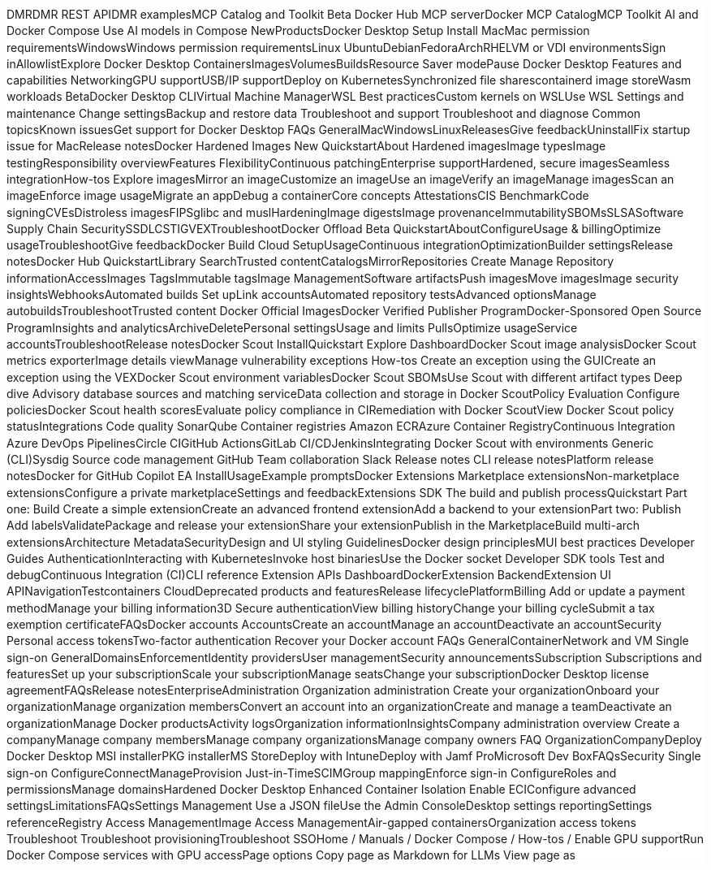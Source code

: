 DMRDMR REST APIDMR examplesMCP Catalog and Toolkit Beta Docker Hub MCP serverDocker MCP CatalogMCP Toolkit AI and Docker Compose Use AI models in Compose NewProductsDocker Desktop Setup Install MacMac permission requirementsWindowsWindows permission requirementsLinux UbuntuDebianFedoraArchRHELVM or VDI environmentsSign inAllowlistExplore Docker Desktop ContainersImagesVolumesBuildsResource Saver modePause Docker Desktop Features and capabilities NetworkingGPU supportUSB/IP supportDeploy on KubernetesSynchronized file sharescontainerd image storeWasm workloads BetaDocker Desktop CLIVirtual Machine ManagerWSL Best practicesCustom kernels on WSLUse WSL Settings and maintenance Change settingsBackup and restore data Troubleshoot and support Troubleshoot and diagnose Common topicsKnown issuesGet support for Docker Desktop FAQs GeneralMacWindowsLinuxReleasesGive feedbackUninstallFix startup issue for MacRelease notesDocker Hardened Images New QuickstartAbout Hardened imagesImage typesImage testingResponsibility overviewFeatures FlexibilityContinuous patchingEnterprise supportHardened, secure imagesSeamless integrationHow-tos Explore imagesMirror an imageCustomize an imageUse an imageVerify an imageManage imagesScan an imageEnforce image usageMigrate an appDebug a containerCore concepts AttestationsCIS BenchmarkCode signingCVEsDistroless imagesFIPSglibc and muslHardeningImage digestsImage provenanceImmutabilitySBOMsSLSASoftware Supply Chain SecuritySSDLCSTIGVEXTroubleshootDocker Offload Beta QuickstartAboutConfigureUsage & billingOptimize usageTroubleshootGive feedbackDocker Build Cloud SetupUsageContinuous integrationOptimizationBuilder settingsRelease notesDocker Hub QuickstartLibrary SearchTrusted contentCatalogsMirrorRepositories Create Manage Repository informationAccessImages TagsImmutable tagsImage ManagementSoftware artifactsPush imagesMove imagesImage security insightsWebhooksAutomated builds Set upLink accountsAutomated repository testsAdvanced optionsManage autobuildsTroubleshootTrusted content Docker Official ImagesDocker Verified Publisher ProgramDocker-Sponsored Open Source ProgramInsights and analyticsArchiveDeletePersonal settingsUsage and limits PullsOptimize usageService accountsTroubleshootRelease notesDocker Scout InstallQuickstart Explore DashboardDocker Scout image analysisDocker Scout metrics exporterImage details viewManage vulnerability exceptions How-tos Create an exception using the GUICreate an exception using the VEXDocker Scout environment variablesDocker Scout SBOMsUse Scout with different artifact types Deep dive Advisory database sources and matching serviceData collection and storage in Docker ScoutPolicy Evaluation Configure policiesDocker Scout health scoresEvaluate policy compliance in CIRemediation with Docker ScoutView Docker Scout policy statusIntegrations Code quality SonarQube Container registries Amazon ECRAzure Container RegistryContinuous Integration Azure DevOps PipelinesCircle CIGitHub ActionsGitLab CI/CDJenkinsIntegrating Docker Scout with environments Generic (CLI)Sysdig Source code management GitHub Team collaboration Slack Release notes CLI release notesPlatform release notesDocker for GitHub Copilot EA InstallUsageExample promptsDocker Extensions Marketplace extensionsNon-marketplace extensionsConfigure a private marketplaceSettings and feedbackExtensions SDK The build and publish processQuickstart Part one: Build Create a simple extensionCreate an advanced frontend extensionAdd a backend to your extensionPart two: Publish Add labelsValidatePackage and release your extensionShare your extensionPublish in the MarketplaceBuild multi-arch extensionsArchitecture MetadataSecurityDesign and UI styling GuidelinesDocker design principlesMUI best practices Developer Guides AuthenticationInteracting with KubernetesInvoke host binariesUse the Docker socket Developer SDK tools Test and debugContinuous Integration (CI)CLI reference Extension APIs DashboardDockerExtension BackendExtension UI APINavigationTestcontainers CloudDeprecated products and featuresRelease lifecyclePlatformBilling Add or update a payment methodManage your billing information3D Secure authenticationView billing historyChange your billing cycleSubmit a tax exemption certificateFAQsDocker accounts AccountsCreate an accountManage an accountDeactivate an accountSecurity Personal access tokensTwo-factor authentication Recover your Docker account FAQs GeneralContainerNetwork and VM Single sign-on GeneralDomainsEnforcementIdentity providersUser managementSecurity announcementsSubscription Subscriptions and featuresSet up your subscriptionScale your subscriptionManage seatsChange your subscriptionDocker Desktop license agreementFAQsRelease notesEnterpriseAdministration Organization administration Create your organizationOnboard your organizationManage organization membersConvert an account into an organizationCreate and manage a teamDeactivate an organizationManage Docker productsActivity logsOrganization informationInsightsCompany administration overview Create a companyManage company membersManage company organizationsManage company owners FAQ OrganizationCompanyDeploy Docker Desktop MSI installerPKG installerMS StoreDeploy with IntuneDeploy with Jamf ProMicrosoft Dev BoxFAQsSecurity Single sign-on ConfigureConnectManageProvision Just-in-TimeSCIMGroup mappingEnforce sign-in ConfigureRoles and permissionsManage domainsHardened Docker Desktop Enhanced Container Isolation Enable ECIConfigure advanced settingsLimitationsFAQsSettings Management Use a JSON fileUse the Admin ConsoleDesktop settings reportingSettings referenceRegistry Access ManagementImage Access ManagementAir-gapped containersOrganization access tokens Troubleshoot Troubleshoot provisioningTroubleshoot SSOHome / Manuals / Docker Compose / How-tos / Enable GPU supportRun Docker Compose services with GPU accessPage options Copy page as Markdown for LLMs View page as